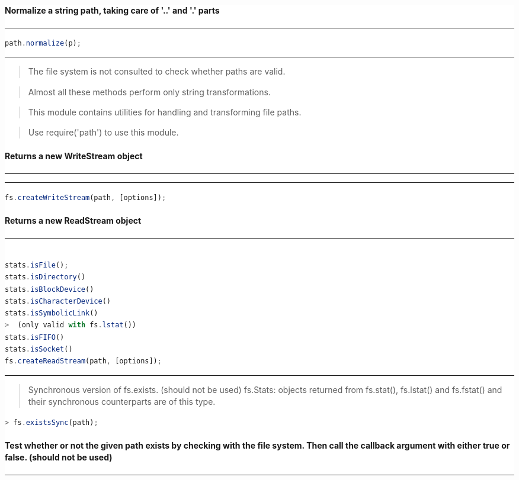 #### Normalize a string path, taking care of '..' and '.' parts

---

```js
path.normalize(p);
```

---

> The file system is not consulted to check whether paths are valid.

> Almost all these methods perform only string transformations.

> This module contains utilities for handling and transforming file paths.

> Use require('path') to use this module.

#### Returns a new WriteStream object

---

---

```js
fs.createWriteStream(path, [options]);
```

#### Returns a new ReadStream object

---

```js

stats.isFile();
stats.isDirectory()
stats.isBlockDevice()
stats.isCharacterDevice()
stats.isSymbolicLink()
>  (only valid with fs.lstat())
stats.isFIFO()
stats.isSocket()
fs.createReadStream(path, [options]);
```

---

> Synchronous version of fs.exists. (should not be used) fs.Stats: objects returned from fs.stat(), fs.lstat() and fs.fstat() and their synchronous counterparts are of this type.

```js
> fs.existsSync(path);
```

#### Test whether or not the given path exists by checking with the file system. Then call the callback argument with either true or false. (should not be used)

---